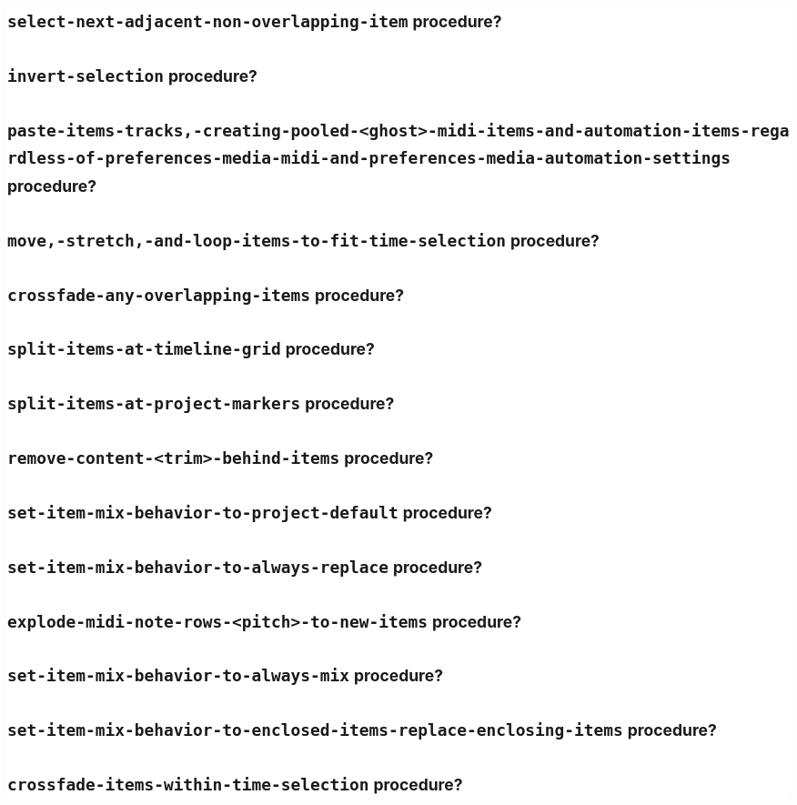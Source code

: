 ## `select-next-adjacent-non-overlapping-item` <small>procedure?</small>

## `invert-selection` <small>procedure?</small>

## `paste-items-tracks,-creating-pooled-<ghost>-midi-items-and-automation-items-regardless-of-preferences-media-midi-and-preferences-media-automation-settings` <small>procedure?</small>

## `move,-stretch,-and-loop-items-to-fit-time-selection` <small>procedure?</small>

## `crossfade-any-overlapping-items` <small>procedure?</small>

## `split-items-at-timeline-grid` <small>procedure?</small>

## `split-items-at-project-markers` <small>procedure?</small>

## `remove-content-<trim>-behind-items` <small>procedure?</small>

## `set-item-mix-behavior-to-project-default` <small>procedure?</small>

## `set-item-mix-behavior-to-always-replace` <small>procedure?</small>

## `explode-midi-note-rows-<pitch>-to-new-items` <small>procedure?</small>

## `set-item-mix-behavior-to-always-mix` <small>procedure?</small>

## `set-item-mix-behavior-to-enclosed-items-replace-enclosing-items` <small>procedure?</small>

## `crossfade-items-within-time-selection` <small>procedure?</small>
